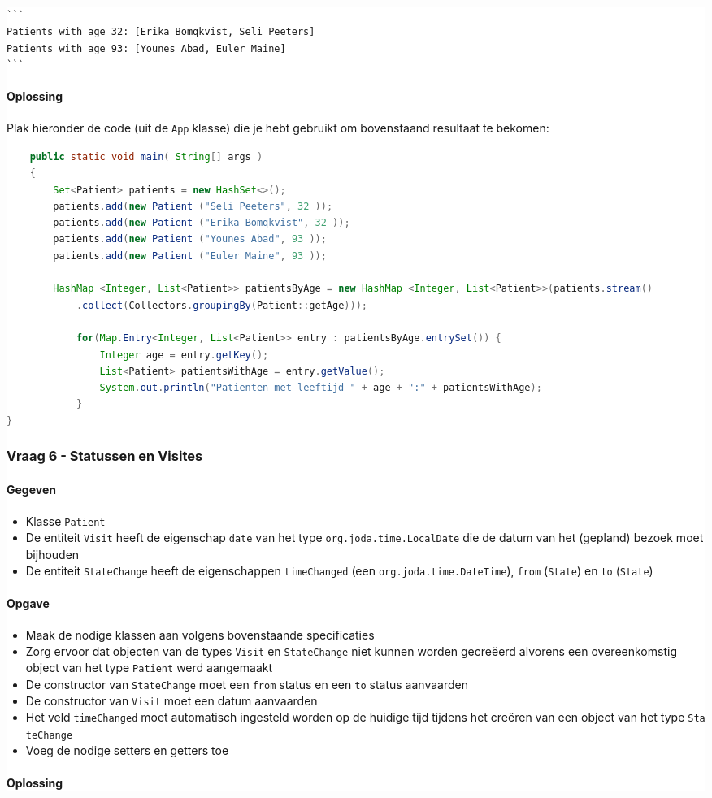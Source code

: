 	```
	Patients with age 32: [Erika Bomqkvist, Seli Peeters]
	Patients with age 93: [Younes Abad, Euler Maine]
	```

#### Oplossing

Plak hieronder de code (uit de `App` klasse) die je hebt gebruikt om bovenstaand resultaat te bekomen:

```java (App.java - Mapping)
    public static void main( String[] args )
    {
        Set<Patient> patients = new HashSet<>();
        patients.add(new Patient ("Seli Peeters", 32 ));
        patients.add(new Patient ("Erika Bomqkvist", 32 ));
        patients.add(new Patient ("Younes Abad", 93 ));
        patients.add(new Patient ("Euler Maine", 93 ));

        HashMap <Integer, List<Patient>> patientsByAge = new HashMap <Integer, List<Patient>>(patients.stream()
            .collect(Collectors.groupingBy(Patient::getAge)));

            for(Map.Entry<Integer, List<Patient>> entry : patientsByAge.entrySet()) {
                Integer age = entry.getKey();
                List<Patient> patientsWithAge = entry.getValue();
                System.out.println("Patienten met leeftijd " + age + ":" + patientsWithAge);
            }
}
```

### Vraag 6 - Statussen en Visites
#### Gegeven

- Klasse `Patient`
- De entiteit `Visit` heeft de eigenschap `date` van het type `org.joda.time.LocalDate` die de datum van het (gepland) bezoek moet bijhouden
- De entiteit `StateChange` heeft de eigenschappen `timeChanged` (een `org.joda.time.DateTime`), `from` (`State`) en `to` (`State`)

#### Opgave

- Maak de nodige klassen aan volgens bovenstaande specificaties
- Zorg ervoor dat objecten van de types `Visit` en `StateChange` niet kunnen worden gecreëerd alvorens een overeenkomstig object van het type `Patient` werd aangemaakt
- De constructor van `StateChange` moet een `from` status en een `to` status aanvaarden
- De constructor van `Visit` moet een datum aanvaarden
- Het veld `timeChanged` moet automatisch ingesteld worden op de huidige tijd tijdens het creëren van een object van het type `StateChange`
- Voeg de nodige setters en getters toe

#### Oplossing
